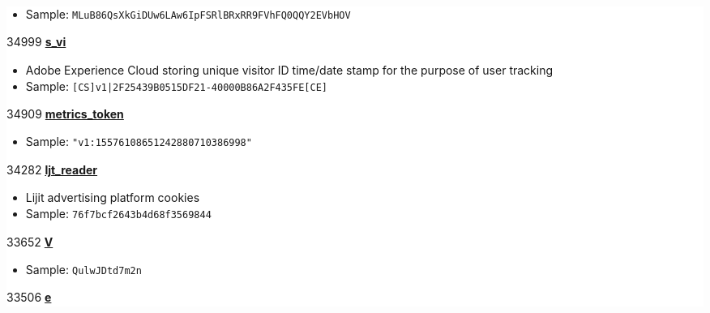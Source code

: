 <ul>


<li> Sample: <code>MLuB86QsXkGiDUw6LAw6IpFSRlBRxRR9FVhFQ0QQY2EVbHOV</code>

</ul>
</td>
<td>34999</td></tr>

<tr><td>
<strong><a href="https://webcookies.org/cookie/http/s_vi/94">s_vi</a></strong>

<ul>

<li> Adobe Experience Cloud storing unique visitor ID time/date stamp for the purpose of user tracking


<li> Sample: <code>[CS]v1|2F25439B0515DF21-40000B86A2F435FE[CE]</code>

</ul>
</td>
<td>34909</td></tr>

<tr><td>
<strong><a href="https://webcookies.org/cookie/http/metrics_token/420">metrics_token</a></strong>

<ul>


<li> Sample: <code>&quot;v1:15576108651242880710386998&quot;</code>

</ul>
</td>
<td>34282</td></tr>

<tr><td>
<strong><a href="https://webcookies.org/cookie/http/ljt_reader/257">ljt_reader</a></strong>

<ul>

<li> Lijit advertising platform cookies


<li> Sample: <code>76f7bcf2643b4d68f3569844</code>

</ul>
</td>
<td>33652</td></tr>

<tr><td>
<strong><a href="https://webcookies.org/cookie/http/V/298">V</a></strong>

<ul>


<li> Sample: <code>QulwJDtd7m2n</code>

</ul>
</td>
<td>33506</td></tr>

<tr><td>
<strong><a href="https://webcookies.org/cookie/http/e/267">e</a></strong>
